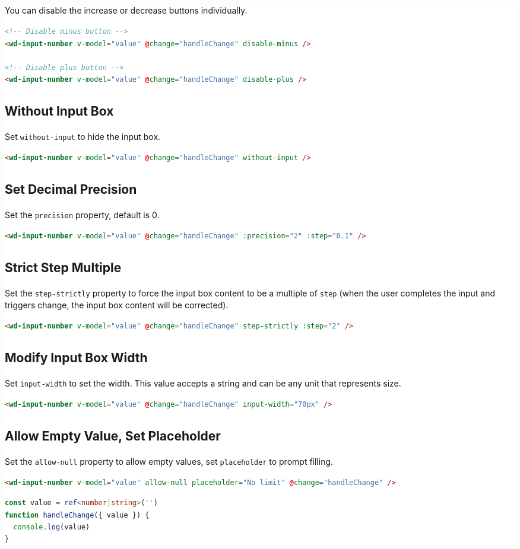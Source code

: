 You can disable the increase or decrease buttons individually.

```html
<!-- Disable minus button -->
<wd-input-number v-model="value" @change="handleChange" disable-minus />

<!-- Disable plus button -->
<wd-input-number v-model="value" @change="handleChange" disable-plus />
```

## Without Input Box

Set `without-input` to hide the input box.

```html
<wd-input-number v-model="value" @change="handleChange" without-input />
```

## Set Decimal Precision

Set the `precision` property, default is 0.

```html
<wd-input-number v-model="value" @change="handleChange" :precision="2" :step="0.1" />
```

## Strict Step Multiple

Set the `step-strictly` property to force the input box content to be a multiple of `step` (when the user completes the input and triggers change, the input box content will be corrected).

```html
<wd-input-number v-model="value" @change="handleChange" step-strictly :step="2" />
```

## Modify Input Box Width

Set `input-width` to set the width. This value accepts a string and can be any unit that represents size.

```html
<wd-input-number v-model="value" @change="handleChange" input-width="70px" />
```

## Allow Empty Value, Set Placeholder

Set the `allow-null` property to allow empty values, set `placeholder` to prompt filling.

```html
<wd-input-number v-model="value" allow-null placeholder="No limit" @change="handleChange" />
```

```typescript
const value = ref<number|string>('')
function handleChange({ value }) {
  console.log(value)
}
```
